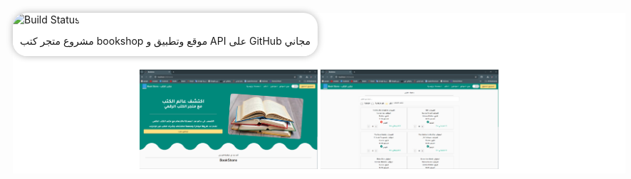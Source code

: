 <a href="https://youtu.be/f3xWtaeVj6c" style="text-decoration: none; display: inline-block;">
  <div style="border-radius: 20px; overflow: hidden; box-shadow: 0px 0px 10px rgba(0, 0, 0, 0.3);">
    <img src="https://i9.ytimg.com/vi_webp/f3xWtaeVj6c/maxresdefault.webp?v=662f69b7&sqp=CPDrvrEG&rs=AOn4CLAufFfkBv3iPwGbLzEZvMh3hd9owQ" alt="Build Status" style="width: 100%; border-radius: 20px 20px 0 0;">
    <div style="background-color: #ffffff; padding: 10px;">
      <p style="margin: 0; text-align: center;">مشروع متجر كتب bookshop موقع وتطبيق و API على GitHub مجاني</p>
    </div>
  </div>
</a>

<p align="center">

 <img src="https://github.com/pr-mah99/BookShop_FrontEnd/blob/main/ScreenShot/1.png" width="250" title="hover text">
 <img src="https://github.com/pr-mah99/BookShop_FrontEnd/blob/main/ScreenShot/2.png" width="250" title="hover text">